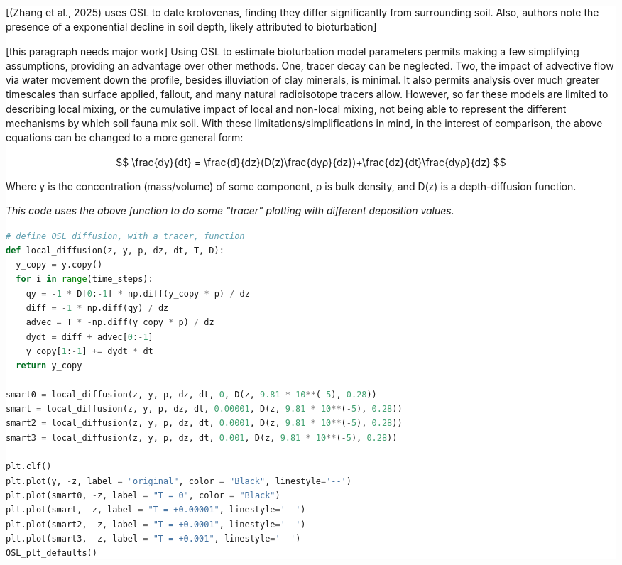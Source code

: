 [(Zhang et al., 2025) uses OSL to date krotovenas, finding they differ significantly from surrounding soil. Also, authors note the presence of a exponential decline in soil depth, likely attributed to bioturbation]

[this paragraph needs major work] Using OSL to estimate bioturbation model parameters permits making a few simplifying assumptions, providing an advantage over other methods. One, tracer decay can be neglected. Two, the impact of advective flow via water movement down the profile, besides illuviation of clay minerals, is minimal. It also permits analysis over much greater timescales than surface applied, fallout, and many natural radioisotope tracers allow. However, so far these models are limited to describing local mixing, or the cumulative impact of local and non-local mixing, not being able to represent the different mechanisms by which soil fauna mix soil. With these limitations/simplifications in mind, in the interest of comparison, the above equations can be changed to a more general form:

$$
\frac{dy}{dt} = \frac{d}{dz}(D(z)\frac{dyρ}{dz})+\frac{dz}{dt}\frac{dyρ}{dz}
$$

Where y is the concentration (mass/volume) of some component, ρ is bulk density, and D(z) is a depth-diffusion function.

*This code uses the above function to do some "tracer" plotting with different deposition values.*


``` python
# define OSL diffusion, with a tracer, function
def local_diffusion(z, y, p, dz, dt, T, D):
  y_copy = y.copy()
  for i in range(time_steps):
    qy = -1 * D[0:-1] * np.diff(y_copy * p) / dz
    diff = -1 * np.diff(qy) / dz
    advec = T * -np.diff(y_copy * p) / dz
    dydt = diff + advec[0:-1]
    y_copy[1:-1] += dydt * dt
  return y_copy

smart0 = local_diffusion(z, y, p, dz, dt, 0, D(z, 9.81 * 10**(-5), 0.28))
smart = local_diffusion(z, y, p, dz, dt, 0.00001, D(z, 9.81 * 10**(-5), 0.28))
smart2 = local_diffusion(z, y, p, dz, dt, 0.0001, D(z, 9.81 * 10**(-5), 0.28))
smart3 = local_diffusion(z, y, p, dz, dt, 0.001, D(z, 9.81 * 10**(-5), 0.28))

plt.clf()
plt.plot(y, -z, label = "original", color = "Black", linestyle='--')
plt.plot(smart0, -z, label = "T = 0", color = "Black")
plt.plot(smart, -z, label = "T = +0.00001", linestyle='--')
plt.plot(smart2, -z, label = "T = +0.0001", linestyle='--')
plt.plot(smart3, -z, label = "T = +0.001", linestyle='--')
OSL_plt_defaults()
```
